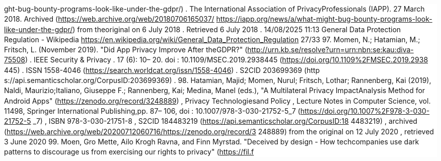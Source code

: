 ght-bug-bounty-programs-look-like-under-the-gdpr/)
. The International Association of PrivacyProfessionals (IAPP). 27 March 2018.
Archived (https://web.archive.org/web/20180706165037/
https://iapp.org/news/a/what-might-bug-bounty-programs-look-like-under-the-gdpr/)
from theoriginal on 6 July 2018
. Retrieved
6 July
2018
.
14/08/2025 11:13 General Data Protection Regulation - Wikipedia
https://en.wikipedia.org/wiki/General_Data_Protection_Regulation 27/33
97.
Momen, N.; Hatamian, M.; Fritsch, L. (November 2019).
"Did App Privacy Improve After theGDPR?" (http://urn.kb.se/resolve?urn=urn:nbn:se:kau:diva-75508)
.
IEEE Security & Privacy
.
17
(6):
10–
20.
doi
:
10.1109/MSEC.2019.2938445 (https://doi.org/10.1109%2FMSEC.2019.2938
445)
.
ISSN
1558-4046 (https://search.worldcat.org/issn/1558-4046)
.
S2CID
203699369 (http
s://api.semanticscholar.org/CorpusID:203699369)
.
98.
Hatamian, Majid; Momen, Nurul; Fritsch, Lothar; Rannenberg, Kai (2019), Naldi, Maurizio;Italiano, Giuseppe F.; Rannenberg, Kai; Medina, Manel (eds.),
"A Multilateral Privacy ImpactAnalysis Method for Android Apps" (https://zenodo.org/record/3248889)
,
Privacy Technologiesand Policy
, Lecture Notes in Computer Science, vol. 11498, Springer International Publishing,pp.
87–
106,
doi
:
10.1007/978-3-030-21752-5_7 (https://doi.org/10.1007%2F978-3-030-21752-5
_7)
,
ISBN
978-3-030-21751-8
,
S2CID
184483219 (https://api.semanticscholar.org/CorpusID:18
4483219)
,
archived (https://web.archive.org/web/20200712060716/https://zenodo.org/record/3
248889)
from the original on 12 July 2020
, retrieved
3 June
2020
99.
Moen, Gro Mette, Ailo Krogh Ravna, and Finn Myrstad.
"Deceived by design - How techcompanies use dark patterns to discourage us from exercising our rights to privacy" (https://fil.f